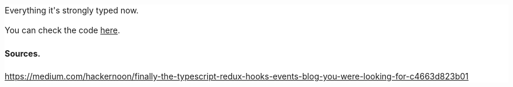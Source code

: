 
Everything it's strongly typed now.

You can check the code [here](https://codesandbox.io/s/context-reducer-ts-9ctis).



#### Sources.

https://medium.com/hackernoon/finally-the-typescript-redux-hooks-events-blog-you-were-looking-for-c4663d823b01